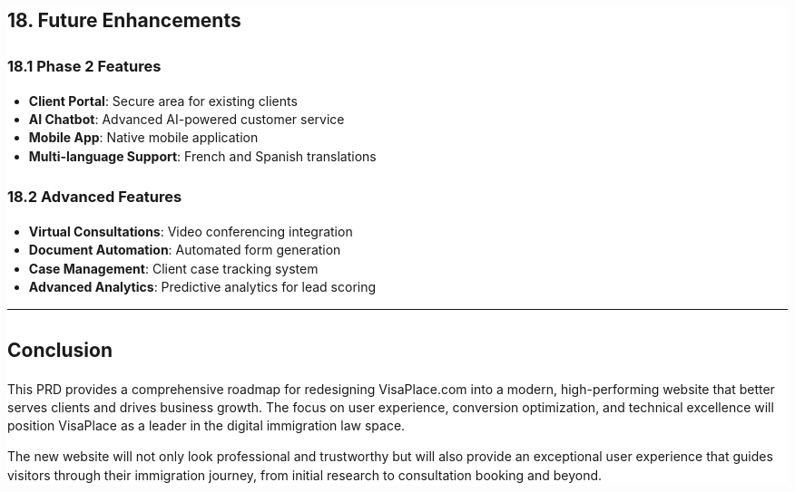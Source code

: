 ## 18. Future Enhancements

### 18.1 Phase 2 Features
- **Client Portal**: Secure area for existing clients
- **AI Chatbot**: Advanced AI-powered customer service
- **Mobile App**: Native mobile application
- **Multi-language Support**: French and Spanish translations

### 18.2 Advanced Features
- **Virtual Consultations**: Video conferencing integration
- **Document Automation**: Automated form generation
- **Case Management**: Client case tracking system
- **Advanced Analytics**: Predictive analytics for lead scoring

---

## Conclusion

This PRD provides a comprehensive roadmap for redesigning VisaPlace.com into a modern, high-performing website that better serves clients and drives business growth. The focus on user experience, conversion optimization, and technical excellence will position VisaPlace as a leader in the digital immigration law space.

The new website will not only look professional and trustworthy but will also provide an exceptional user experience that guides visitors through their immigration journey, from initial research to consultation booking and beyond.
